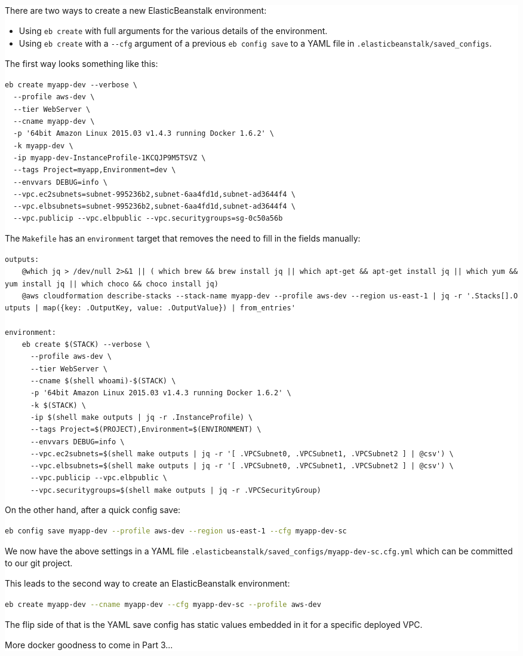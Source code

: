 There are two ways to create a new ElasticBeanstalk environment:

- Using `eb create` with full arguments for the various details of the environment.
- Using `eb create` with a `--cfg` argument of a previous `eb config save` to a YAML file in `.elasticbeanstalk/saved_configs`.

The first way looks something like this:

    eb create myapp-dev --verbose \
      --profile aws-dev \
      --tier WebServer \
      --cname myapp-dev \
      -p '64bit Amazon Linux 2015.03 v1.4.3 running Docker 1.6.2' \
      -k myapp-dev \
      -ip myapp-dev-InstanceProfile-1KCQJP9M5TSVZ \
      --tags Project=myapp,Environment=dev \
      --envvars DEBUG=info \
      --vpc.ec2subnets=subnet-995236b2,subnet-6aa4fd1d,subnet-ad3644f4 \
      --vpc.elbsubnets=subnet-995236b2,subnet-6aa4fd1d,subnet-ad3644f4 \
      --vpc.publicip --vpc.elbpublic --vpc.securitygroups=sg-0c50a56b

The `Makefile` has an `environment` target that removes the need to fill in the fields manually:

    outputs:
        @which jq > /dev/null 2>&1 || ( which brew && brew install jq || which apt-get && apt-get install jq || which yum && yum install jq || which choco && choco install jq)
        @aws cloudformation describe-stacks --stack-name myapp-dev --profile aws-dev --region us-east-1 | jq -r '.Stacks[].Outputs | map({key: .OutputKey, value: .OutputValue}) | from_entries'

    environment:
        eb create $(STACK) --verbose \
          --profile aws-dev \
          --tier WebServer \
          --cname $(shell whoami)-$(STACK) \
          -p '64bit Amazon Linux 2015.03 v1.4.3 running Docker 1.6.2' \
          -k $(STACK) \
          -ip $(shell make outputs | jq -r .InstanceProfile) \
          --tags Project=$(PROJECT),Environment=$(ENVIRONMENT) \
          --envvars DEBUG=info \
          --vpc.ec2subnets=$(shell make outputs | jq -r '[ .VPCSubnet0, .VPCSubnet1, .VPCSubnet2 ] | @csv') \
          --vpc.elbsubnets=$(shell make outputs | jq -r '[ .VPCSubnet0, .VPCSubnet1, .VPCSubnet2 ] | @csv') \
          --vpc.publicip --vpc.elbpublic \
          --vpc.securitygroups=$(shell make outputs | jq -r .VPCSecurityGroup)

On the other hand, after a quick config save:

```bash
eb config save myapp-dev --profile aws-dev --region us-east-1 --cfg myapp-dev-sc
```

We now have the above settings in a YAML file `.elasticbeanstalk/saved_configs/myapp-dev-sc.cfg.yml` which can be committed to our git project.

This leads to the second way to create an ElasticBeanstalk environment:

```bash
eb create myapp-dev --cname myapp-dev --cfg myapp-dev-sc --profile aws-dev
```

The flip side of that is the YAML save config has static values embedded in it for a specific deployed VPC.

More docker goodness to come in Part 3...
